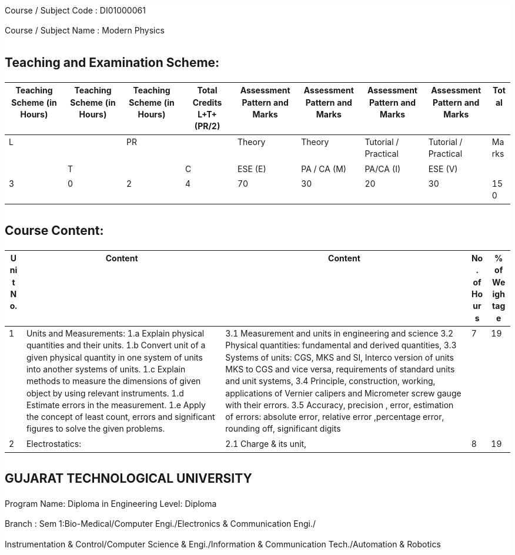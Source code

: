 Course / Subject Code : DI01000061

Course / Subject Name  :  Modern Physics

## Teaching and Examination Scheme:

| Teaching Scheme  (in Hours)   | Teaching Scheme  (in Hours)   | Teaching Scheme  (in Hours)   | Total  Credits  L+T+  (PR/2)   | Assessment Pattern and Marks   | Assessment Pattern and Marks   | Assessment Pattern and Marks   | Assessment Pattern and Marks   | Total   |
|-------------------------------|-------------------------------|-------------------------------|--------------------------------|--------------------------------|--------------------------------|--------------------------------|--------------------------------|---------|
| L                             |                               | PR                            |                                | Theory                         | Theory                         | Tutorial / Practical           | Tutorial / Practical           | Marks   |
|                               | T                             |                               | C                              | ESE  (E)                       | PA / CA  (M)                   | PA/CA (I)                      | ESE (V)                        |         |
| 3                             | 0                             | 2                             | 4                              | 70                             | 30                             | 20                             | 30                             | 150     |

## Course Content:

|   Unit  No. | Content                                                                                                                                                                                                                                                                                                                                                                                                                                                      | Content                                                                                                                                                                                                                                                                                                                                                                                                                                                                                                                                          |   No. of  Hours |   % of  Weightage |
|-------------|--------------------------------------------------------------------------------------------------------------------------------------------------------------------------------------------------------------------------------------------------------------------------------------------------------------------------------------------------------------------------------------------------------------------------------------------------------------|--------------------------------------------------------------------------------------------------------------------------------------------------------------------------------------------------------------------------------------------------------------------------------------------------------------------------------------------------------------------------------------------------------------------------------------------------------------------------------------------------------------------------------------------------|-----------------|-------------------|
|           1 | Units and Measurements: 1.a Explain  physical  quantities  and their units.  1.b Convert  unit  of  a  given  physical  quantity  in  one  system of units into another  systems of units.  1.c Explain methods to measure  the  dimensions  of  given  object  by  using  relevant  instruments.  1.d Estimate  errors  in  the  measurement.  1.e Apply  the  concept  of  least  count, errors and significant  figures  to  solve  the  given  problems. | 3.1 Measurement and units in  engineering and science  3.2 Physical quantities:  fundamental and derived  quantities,  3.3 Systems of units: CGS,  MKS and SI, Interco version  of units MKS to CGS and  vice versa, requirements of  standard units and unit  systems,  3.4 Principle, construction,  working, applications of  Vernier calipers and  Micrometer screw gauge  with their errors.  3.5 Accuracy, precision , error,  estimation of errors:  absolute error, relative error  ,percentage error, rounding  off, significant digits |               7 |                19 |
|           2 | Electrostatics:                                                                                                                                                                                                                                                                                                                                                                                                                                              | 2.1 Charge & its unit,                                                                                                                                                                                                                                                                                                                                                                                                                                                                                                                           |               8 |                19 |



## GUJARAT TECHNOLOGICAL UNIVERSITY

Program Name: Diploma in Engineering Level: Diploma

Branch : Sem 1:Bio-Medical/Computer Engi./Electronics &amp; Communication Engi./

Instrumentation &amp; Control/Computer Science &amp; Engi./Information &amp; Communication Tech./Automation &amp; Robotics
